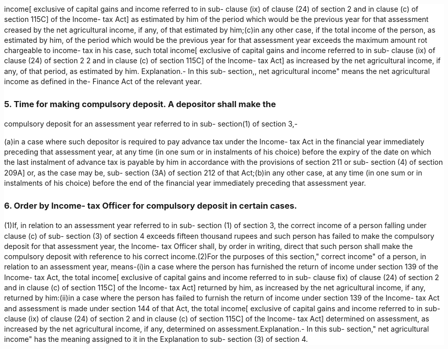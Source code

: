income[ exclusive of capital gains and income referred to in sub- clause (ix)
of clause (24) of section 2 and in clause (c) of section 115C] of the Income-
tax Act] as estimated by him of the period which would be the previous year
for that assessment creased by the net agricultural income, if any, of that
estimated by him;(c)in any other case, if the total income of the person, as
estimated by him, of the period which would be the previous year for that
assessment year exceeds the maximum amount rot chargeable to income- tax in
his case, such total income[ exclusive of capital gains and income referred to
in sub- clause (ix) of clause (24) of section 2 2 and in clause (c) of section
115C] of the Income- tax Act] as increased by the net agricultural income, if
any, of that period, as estimated by him. Explanation.- In this sub- section,,
net agricultural income" means the net agricultural income as defined in the-
Finance Act of the relevant year.

### 5. Time for making compulsory deposit. A depositor shall make the
compulsory deposit for an assessment year referred to in sub- section(1) of
section 3,-

(a)in a case where such depositor is required to pay advance tax under the
Income- tax Act in the financial year immediately preceding that assessment
year, at any time (in one sum or in instalments of his choice) before the
expiry of the date on which the last instalment of advance tax is payable by
him in accordance with the provisions of section 211 or sub- section (4) of
section 209A] or, as the case may be, sub- section (3A) of section 212 of that
Act;(b)in any other case, at any time (in one sum or in instalments of his
choice) before the end of the financial year immediately preceding that
assessment year.

### 6. Order by Income- tax Officer for compulsory deposit in certain cases.

(1)If, in relation to an assessment year referred to in sub- section (1) of
section 3, the correct income of a person falling under clause (c) of sub-
section (3) of section 4 exceeds fifteen thousand rupees and such person has
failed to make the compulsory deposit for that assessment year, the Income-
tax Officer shall, by order in writing, direct that such person shall make the
compulsory deposit with reference to his correct income.(2)For the purposes of
this section," correct income" of a person, in relation to an assessment year,
means-(i)in a case where the person has furnished the return of income under
section 139 of the Income- tax Act, the total income[ exclusive of capital
gains and income referred to in sub- clause fix) of clause (24) of section 2
and in clause (c) of section 115C] of the Income- tax Act] returned by him, as
increased by the net agricultural income, if any, returned by him:(ii)in a
case where the person has failed to furnish the return of income under section
139 of the Income- tax Act and assessment is made under section 144 of that
Act, the total income[ exclusive of capital gains and income referred to in
sub- clause (ix) of clause (24) of section 2 and in clause (c) of section
115C] of the Income- tax Act] determined on assessment, as increased by the
net agricultural income, if any, determined on assessment.Explanation.- In
this sub- section," net agricultural income" has the meaning assigned to it in
the Explanation to sub- section (3) of section 4.
